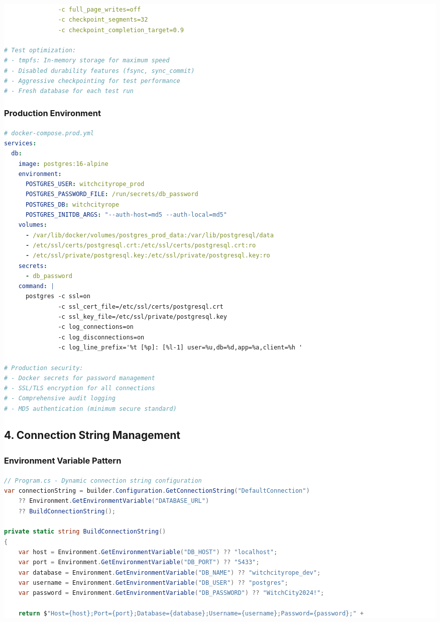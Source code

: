 ```yaml
               -c full_page_writes=off
               -c checkpoint_segments=32
               -c checkpoint_completion_target=0.9

# Test optimization:
# - tmpfs: In-memory storage for maximum speed
# - Disabled durability features (fsync, sync_commit)
# - Aggressive checkpointing for test performance
# - Fresh database for each test run
```

### Production Environment
```yaml
# docker-compose.prod.yml
services:
  db:
    image: postgres:16-alpine
    environment:
      POSTGRES_USER: witchcityrope_prod
      POSTGRES_PASSWORD_FILE: /run/secrets/db_password
      POSTGRES_DB: witchcityrope
      POSTGRES_INITDB_ARGS: "--auth-host=md5 --auth-local=md5"
    volumes:
      - /var/lib/docker/volumes/postgres_prod_data:/var/lib/postgresql/data
      - /etc/ssl/certs/postgresql.crt:/etc/ssl/certs/postgresql.crt:ro
      - /etc/ssl/private/postgresql.key:/etc/ssl/private/postgresql.key:ro
    secrets:
      - db_password
    command: |
      postgres -c ssl=on 
               -c ssl_cert_file=/etc/ssl/certs/postgresql.crt
               -c ssl_key_file=/etc/ssl/private/postgresql.key
               -c log_connections=on
               -c log_disconnections=on
               -c log_line_prefix='%t [%p]: [%l-1] user=%u,db=%d,app=%a,client=%h '

# Production security:
# - Docker secrets for password management
# - SSL/TLS encryption for all connections
# - Comprehensive audit logging
# - MD5 authentication (minimum secure standard)
```

## 4. Connection String Management

### Environment Variable Pattern
```csharp
// Program.cs - Dynamic connection string configuration
var connectionString = builder.Configuration.GetConnectionString("DefaultConnection") 
    ?? Environment.GetEnvironmentVariable("DATABASE_URL")
    ?? BuildConnectionString();

private static string BuildConnectionString()
{
    var host = Environment.GetEnvironmentVariable("DB_HOST") ?? "localhost";
    var port = Environment.GetEnvironmentVariable("DB_PORT") ?? "5433";
    var database = Environment.GetEnvironmentVariable("DB_NAME") ?? "witchcityrope_dev";
    var username = Environment.GetEnvironmentVariable("DB_USER") ?? "postgres";
    var password = Environment.GetEnvironmentVariable("DB_PASSWORD") ?? "WitchCity2024!";
    
    return $"Host={host};Port={port};Database={database};Username={username};Password={password};" +
```